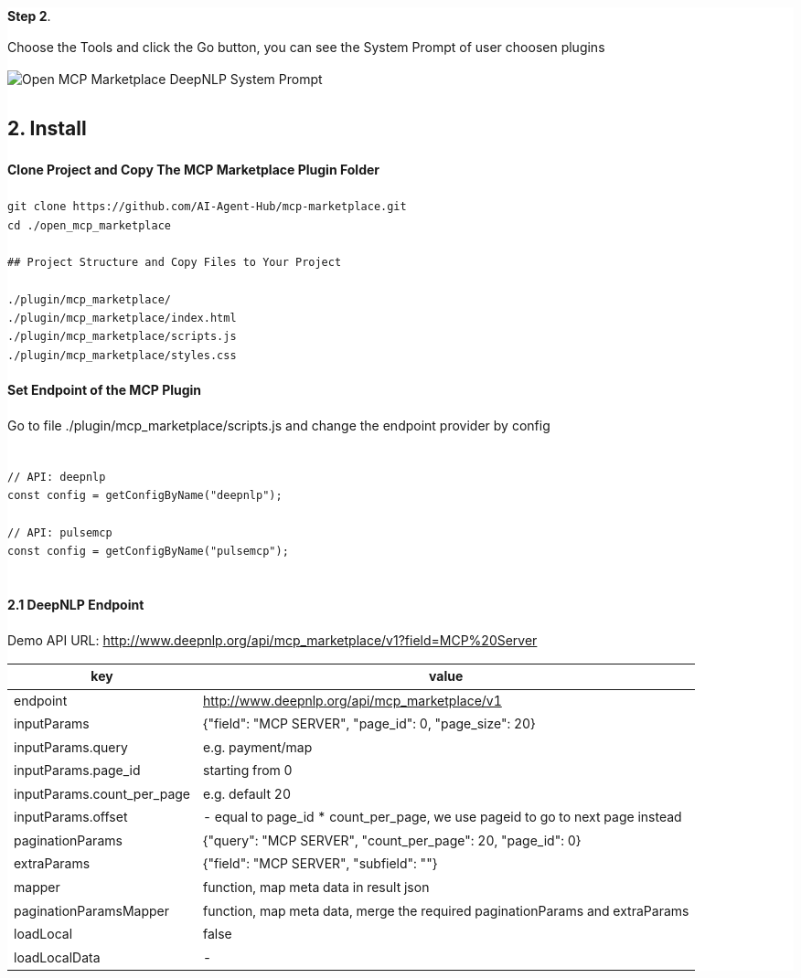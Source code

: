 **Step 2**.

Choose the Tools and click the Go button, you can see the System Prompt of user choosen plugins

![Open MCP Marketplace DeepNLP System Prompt](https://raw.githubusercontent.com/AI-Agent-Hub/mcp-marketplace/refs/heads/main/docs/remote_mcp_server_system_prompt.jpg)


## 2. Install

#### Clone Project and Copy The MCP Marketplace Plugin Folder

```
git clone https://github.com/AI-Agent-Hub/mcp-marketplace.git
cd ./open_mcp_marketplace

## Project Structure and Copy Files to Your Project

./plugin/mcp_marketplace/
./plugin/mcp_marketplace/index.html
./plugin/mcp_marketplace/scripts.js
./plugin/mcp_marketplace/styles.css

```


#### Set Endpoint of the MCP Plugin

Go to file ./plugin/mcp_marketplace/scripts.js and change the endpoint provider by config

```

// API: deepnlp
const config = getConfigByName("deepnlp");

// API: pulsemcp
const config = getConfigByName("pulsemcp");


```

#### 2.1 DeepNLP Endpoint

Demo API URL: http://www.deepnlp.org/api/mcp_marketplace/v1?field=MCP%20Server

| key | value | 
| --- | ---- | 
| endpoint | http://www.deepnlp.org/api/mcp_marketplace/v1 |
| inputParams | {"field": "MCP SERVER", "page_id": 0, "page_size": 20} |
| inputParams.query | e.g. payment/map |
| inputParams.page_id | starting from 0|
| inputParams.count_per_page | e.g. default 20 |
| inputParams.offset | - equal to page_id * count_per_page, we use pageid to go to next page instead|
| paginationParams | {"query": "MCP SERVER", "count_per_page": 20, "page_id": 0} |
| extraParams | {"field": "MCP SERVER", "subfield": ""} |
| mapper | function, map meta data in result json |
| paginationParamsMapper | function, map meta data, merge the required paginationParams and extraParams |
| loadLocal | false |
| loadLocalData | - | 